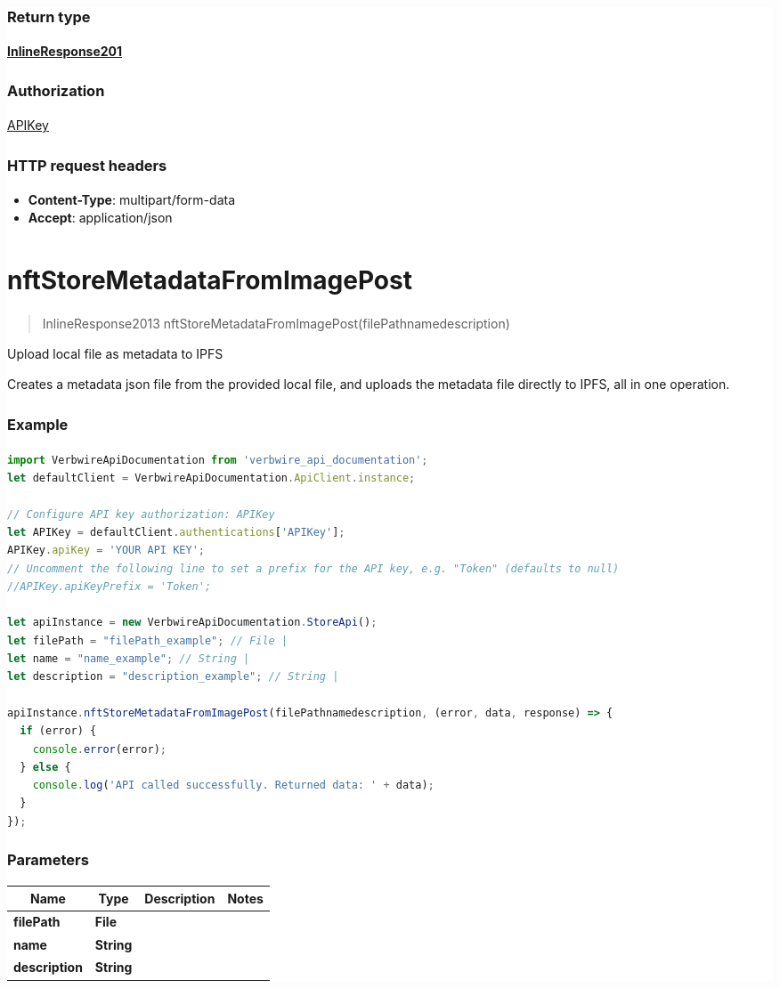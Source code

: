 ### Return type

[**InlineResponse201**](InlineResponse201.md)

### Authorization

[APIKey](../README.md#APIKey)

### HTTP request headers

 - **Content-Type**: multipart/form-data
 - **Accept**: application/json

<a name="nftStoreMetadataFromImagePost"></a>
# **nftStoreMetadataFromImagePost**
> InlineResponse2013 nftStoreMetadataFromImagePost(filePathnamedescription)

Upload local file as metadata to IPFS

Creates a metadata json file from the provided local file, and uploads the metadata file directly to IPFS, all in one operation.

### Example
```javascript
import VerbwireApiDocumentation from 'verbwire_api_documentation';
let defaultClient = VerbwireApiDocumentation.ApiClient.instance;

// Configure API key authorization: APIKey
let APIKey = defaultClient.authentications['APIKey'];
APIKey.apiKey = 'YOUR API KEY';
// Uncomment the following line to set a prefix for the API key, e.g. "Token" (defaults to null)
//APIKey.apiKeyPrefix = 'Token';

let apiInstance = new VerbwireApiDocumentation.StoreApi();
let filePath = "filePath_example"; // File | 
let name = "name_example"; // String | 
let description = "description_example"; // String | 

apiInstance.nftStoreMetadataFromImagePost(filePathnamedescription, (error, data, response) => {
  if (error) {
    console.error(error);
  } else {
    console.log('API called successfully. Returned data: ' + data);
  }
});
```

### Parameters

Name | Type | Description  | Notes
------------- | ------------- | ------------- | -------------
 **filePath** | **File**|  | 
 **name** | **String**|  | 
 **description** | **String**|  | 
